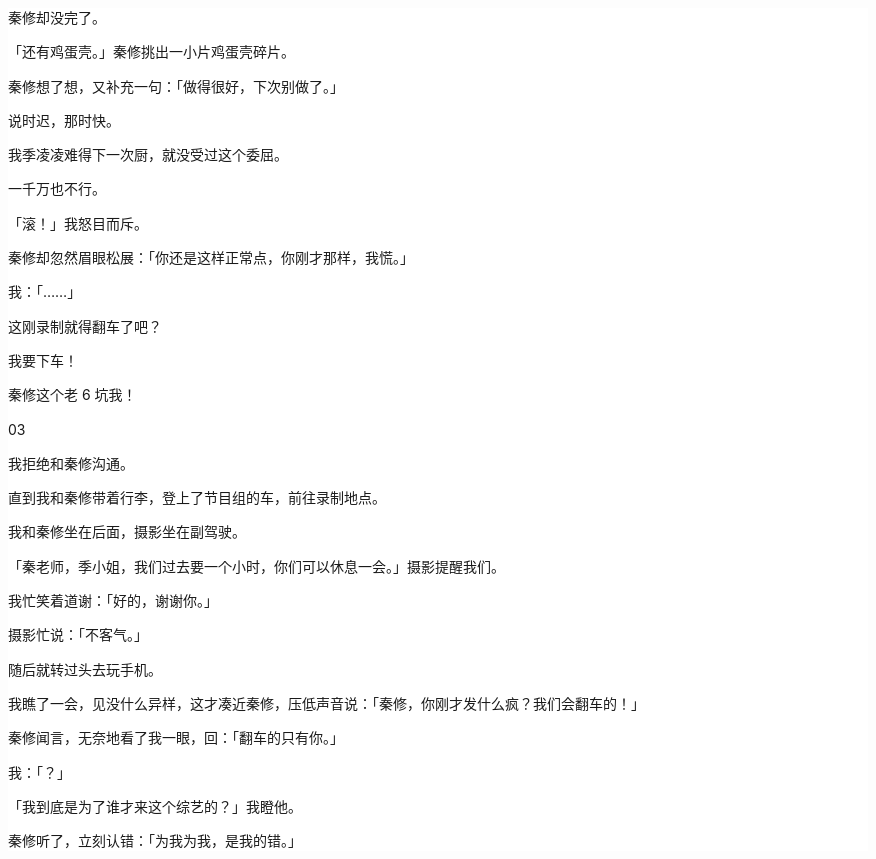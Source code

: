 秦修却没完了。


「还有鸡蛋壳。」秦修挑出一小片鸡蛋壳碎片。


秦修想了想，又补充一句：「做得很好，下次别做了。」


说时迟，那时快。


我季凌凌难得下一次厨，就没受过这个委屈。


一千万也不行。


「滚！」我怒目而斥。


秦修却忽然眉眼松展：「你还是这样正常点，你刚才那样，我慌。」


我：「……」


这刚录制就得翻车了吧？


我要下车！


秦修这个老 6 坑我！


03


我拒绝和秦修沟通。


直到我和秦修带着行李，登上了节目组的车，前往录制地点。


我和秦修坐在后面，摄影坐在副驾驶。


「秦老师，季小姐，我们过去要一个小时，你们可以休息一会。」摄影提醒我们。


我忙笑着道谢：「好的，谢谢你。」


摄影忙说：「不客气。」


随后就转过头去玩手机。


我瞧了一会，见没什么异样，这才凑近秦修，压低声音说：「秦修，你刚才发什么疯？我们会翻车的！」


秦修闻言，无奈地看了我一眼，回：「翻车的只有你。」


我：「？」


「我到底是为了谁才来这个综艺的？」我瞪他。


秦修听了，立刻认错：「为我为我，是我的错。」
